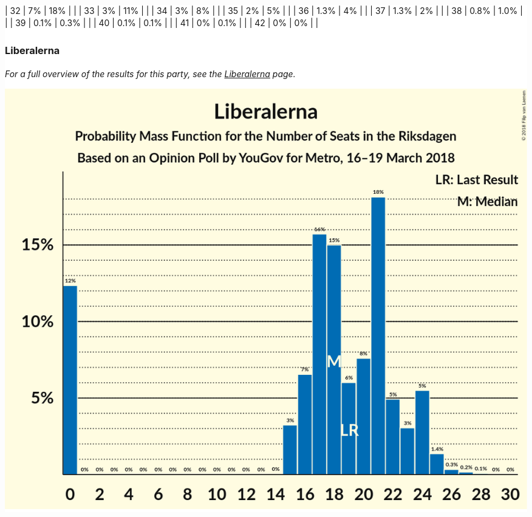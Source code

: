 | 32 | 7% | 18% |  |
| 33 | 3% | 11% |  |
| 34 | 3% | 8% |  |
| 35 | 2% | 5% |  |
| 36 | 1.3% | 4% |  |
| 37 | 1.3% | 2% |  |
| 38 | 0.8% | 1.0% |  |
| 39 | 0.1% | 0.3% |  |
| 40 | 0.1% | 0.1% |  |
| 41 | 0% | 0.1% |  |
| 42 | 0% | 0% |  |

### Liberalerna

*For a full overview of the results for this party, see the [Liberalerna](party-liberalerna.html) page.*

![Graph with seats probability mass function not yet produced](2018-03-19-YouGov-seats-pmf-liberalerna.png "Seats Probability Mass Function")
